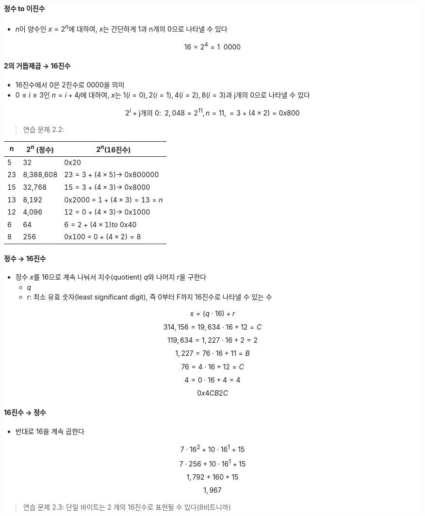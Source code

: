#### 정수 to 이진수

- $n$이 양수인 $x = 2^n$에 대하여, $x$는 간단하게 1과 n개의 0으로 나타낼 수 있다

$$16 = 2^4 = 1 \enspace 0000$$

#### 2의 거듭제곱 $\to$ 16진수

- 16진수에서 0은 2진수로 0000을 의미
- $0 \le i \le 3$인 $n = i + 4j$에 대하여, $x$는 $1{(i=0)}, 2{(i=1)}, 4{(i=2)}, 8{(i=3)}$과 j개의 0으로 나타낼 수 있다

$$2^{i} + \text{j개의 0}: \enspace 2,048 = 2^{11}, n = 11, = 3 + (4 \times 2) = 0x800$$

> 연습 문제 2.2:

| n   | $2^n$ (정수) | $2^n$(16진수)                        |
| --- | ------------ | ------------------------------------ |
| 5   | 32           | 0x20                                 |
| 23  | 8,388,608    | $23 = 3 + (4 \times 5) \to$ 0x800000 |
| 15  | 32,768       | $15 = 3 + (4 \times 3) \to$ 0x8000   |
| 13  | 8,192        | 0x2000 = $1 + (4 \times 3) = 13 = n$ |
| 12  | 4,096        | $12 = 0 + (4 \times 3) \to$ 0x1000   |
| 6   | 64           | $6 = 2 + (4 \times 1) to$ 0x40       |
| 8   | 256          | 0x100 = $0 + (4 \times 2) = 8$       |

#### 정수 $\to$ 16진수

- 정수 $x$를 16으로 계속 나눠서 지수(quotient) $q$와 나머지 $r$을 구한다
  - $q$
  - $r$: 최소 유효 숫자(least significant digit), 즉 0부터 F까지 16진수로 나타낼 수 있는 수

$$x = (q \cdot 16) + r$$
$$314,156 = 19,634\cdot 16 + 12 = C$$
$$119,634 = 1,227\cdot 16 + 2 = 2$$
$$1,227 = 76\cdot 16 + 11 = B$$
$$76 = 4\cdot 16 + 12 = C$$
$$4 = 0\cdot 16 + 4 = 4$$
$$0x4CB2C$$

#### 16진수 $\to$ 정수

- 반대로 16을 계속 곱한다

$$7\cdot 16^2 + 10\cdot 16^1 + 15$$
$$7\cdot 256 + 10\cdot 16^1 + 15$$
$$1,792 + 160 + 15$$
$$1,967$$

> 연습 문제 2.3: 단일 바이트는 2 개의 16진수로 표현될 수 있다(8비트니까)
